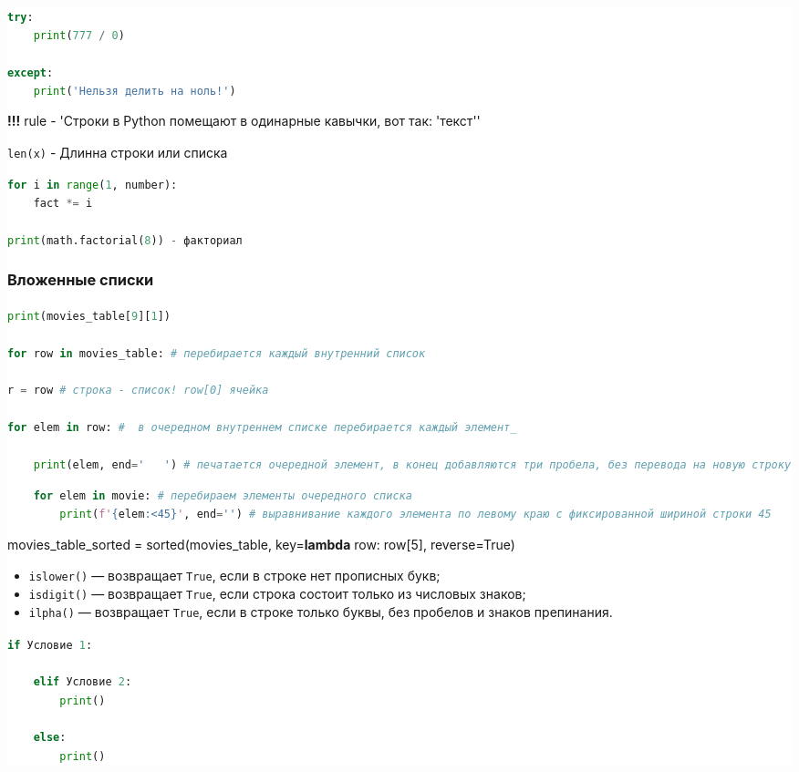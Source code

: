 ```python
try:
	print(777 / 0)

except:
	print('Нельзя делить на ноль!')
```

**!!!** rule - 'Строки в Python помещают в одинарные кавычки, вот так: 'текст''

`len(x)` - Длинна строки или списка


```python
for i in range(1, number):
	fact *= i

print(math.factorial(8)) - факториал
```

### Вложенные списки

```python
print(movies_table[9][1])

for row in movies_table: # перебирается каждый внутренний список

r = row # строка - список! row[0] ячейка

for elem in row: #  в очередном внутреннем списке перебирается каждый элемент_

	print(elem, end='   ') # печатается очередной элемент, в конец добавляются три пробела, без перевода на новую строку
```

```python
    for elem in movie: # перебираем элементы очередного списка
		print(f'{elem:<45}', end='') # выравнивание каждого элемента по левому краю с фиксированной шириной строки 45
```



movies_table_sorted = sorted(movies_table, key=**lambda** row: row[5], reverse=True)

* `islower()` — возвращает `True`, если в строке нет прописных букв;
* `isdigit()` — возвращает `True`, если строка состоит только из числовых знаков;
* `ilpha()` — возвращает `True`, если в строке только буквы, без пробелов и знаков препинания.

```python
if Условие 1:

	elif Условие 2:
		print()
	
	else:
		print()
```
